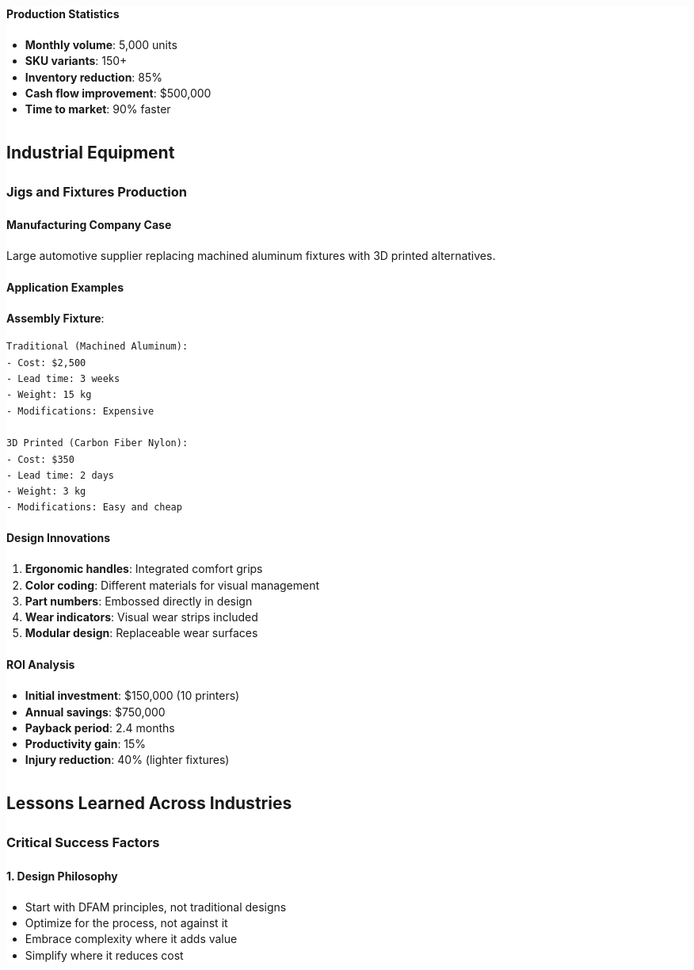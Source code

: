 #### Production Statistics
- **Monthly volume**: 5,000 units
- **SKU variants**: 150+
- **Inventory reduction**: 85%
- **Cash flow improvement**: $500,000
- **Time to market**: 90% faster

## Industrial Equipment

### Jigs and Fixtures Production

#### Manufacturing Company Case
Large automotive supplier replacing machined aluminum fixtures with 3D printed alternatives.

#### Application Examples

**Assembly Fixture**:
```
Traditional (Machined Aluminum):
- Cost: $2,500
- Lead time: 3 weeks
- Weight: 15 kg
- Modifications: Expensive

3D Printed (Carbon Fiber Nylon):
- Cost: $350
- Lead time: 2 days
- Weight: 3 kg
- Modifications: Easy and cheap
```

#### Design Innovations
1. **Ergonomic handles**: Integrated comfort grips
2. **Color coding**: Different materials for visual management
3. **Part numbers**: Embossed directly in design
4. **Wear indicators**: Visual wear strips included
5. **Modular design**: Replaceable wear surfaces

#### ROI Analysis
- **Initial investment**: $150,000 (10 printers)
- **Annual savings**: $750,000
- **Payback period**: 2.4 months
- **Productivity gain**: 15%
- **Injury reduction**: 40% (lighter fixtures)

## Lessons Learned Across Industries

### Critical Success Factors

#### 1. Design Philosophy
- Start with DFAM principles, not traditional designs
- Optimize for the process, not against it
- Embrace complexity where it adds value
- Simplify where it reduces cost
